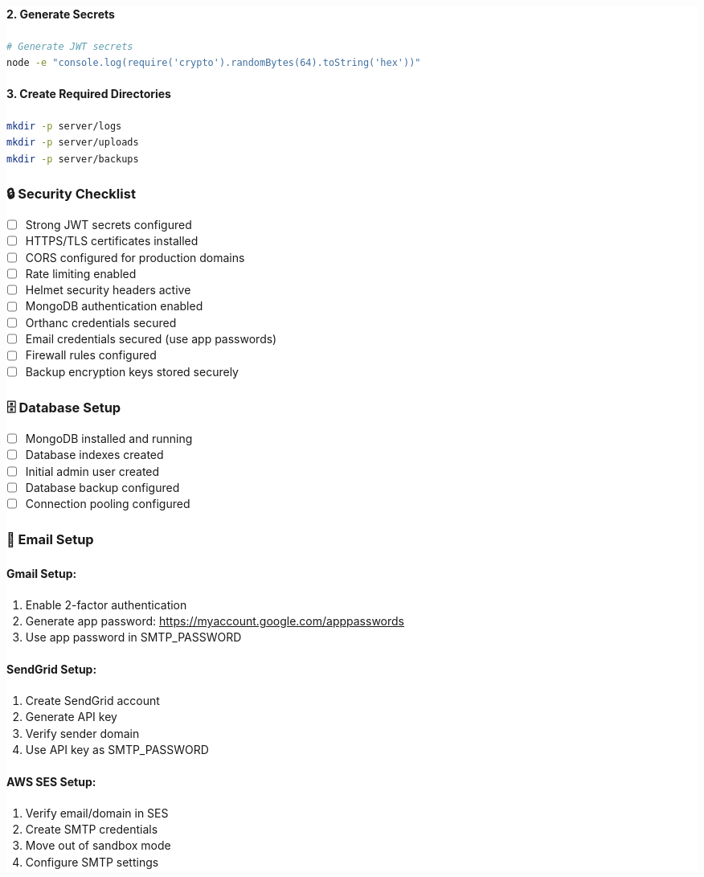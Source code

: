 #### 2. Generate Secrets
```bash
# Generate JWT secrets
node -e "console.log(require('crypto').randomBytes(64).toString('hex'))"
```

#### 3. Create Required Directories
```bash
mkdir -p server/logs
mkdir -p server/uploads
mkdir -p server/backups
```

### 🔒 Security Checklist

- [ ] Strong JWT secrets configured
- [ ] HTTPS/TLS certificates installed
- [ ] CORS configured for production domains
- [ ] Rate limiting enabled
- [ ] Helmet security headers active
- [ ] MongoDB authentication enabled
- [ ] Orthanc credentials secured
- [ ] Email credentials secured (use app passwords)
- [ ] Firewall rules configured
- [ ] Backup encryption keys stored securely

### 🗄️ Database Setup

- [ ] MongoDB installed and running
- [ ] Database indexes created
- [ ] Initial admin user created
- [ ] Database backup configured
- [ ] Connection pooling configured

### 📧 Email Setup

#### Gmail Setup:
1. Enable 2-factor authentication
2. Generate app password: https://myaccount.google.com/apppasswords
3. Use app password in SMTP_PASSWORD

#### SendGrid Setup:
1. Create SendGrid account
2. Generate API key
3. Verify sender domain
4. Use API key as SMTP_PASSWORD

#### AWS SES Setup:
1. Verify email/domain in SES
2. Create SMTP credentials
3. Move out of sandbox mode
4. Configure SMTP settings

